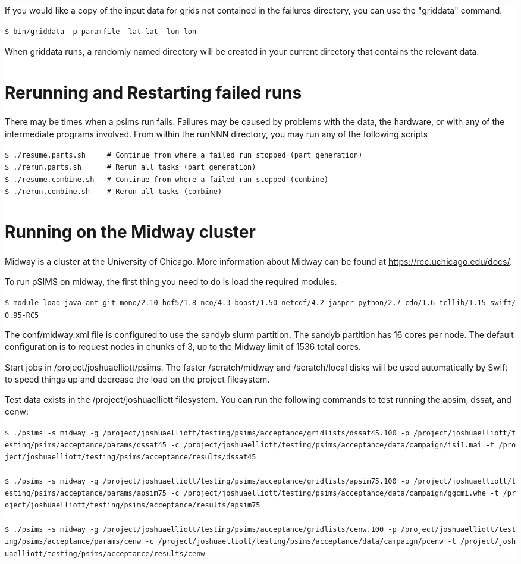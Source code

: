 If you would like a copy of the input data for grids not contained in the failures directory, you can use the "griddata" command. 

    $ bin/griddata -p paramfile -lat lat -lon lon

When griddata runs, a randomly named directory will be created in your current directory that contains the relevant data.

Rerunning and Restarting failed runs
====================================
There may be times when a psims run fails. Failures may be caused by problems with the data, the hardware, or with any of
the intermediate programs involved. From within the runNNN directory, you may run any of the following scripts

    $ ./resume.parts.sh     # Continue from where a failed run stopped (part generation)
    $ ./rerun.parts.sh      # Rerun all tasks (part generation)
    $ ./resume.combine.sh   # Continue from where a failed run stopped (combine)
    $ ./rerun.combine.sh    # Rerun all tasks (combine)

Running on the Midway cluster
=============================
Midway is a cluster at the University of Chicago. More information about Midway can be found at 
https://rcc.uchicago.edu/docs/.

To run pSIMS on midway, the first thing you need to do is load the required modules.

    $ module load java ant git mono/2.10 hdf5/1.8 nco/4.3 boost/1.50 netcdf/4.2 jasper python/2.7 cdo/1.6 tcllib/1.15 swift/0.95-RC5

The conf/midway.xml file is configured to use the sandyb slurm partition. The sandyb partition has 16 cores per node. The default configuration
is to request nodes in chunks of 3, up to the Midway limit of 1536 total cores.

Start jobs in /project/joshuaelliott/psims. The faster /scratch/midway and /scratch/local disks will be used automatically by Swift to speed things up and decrease
the load on the project filesystem.

Test data exists in the /project/joshuaelliott filesystem. You can run the following commands to test running the apsim, dssat, and cenw:

    $ ./psims -s midway -g /project/joshuaelliott/testing/psims/acceptance/gridlists/dssat45.100 -p /project/joshuaelliott/testing/psims/acceptance/params/dssat45 -c /project/joshuaelliott/testing/psims/acceptance/data/campaign/isi1.mai -t /project/joshuaelliott/testing/psims/acceptance/results/dssat45

    $ ./psims -s midway -g /project/joshuaelliott/testing/psims/acceptance/gridlists/apsim75.100 -p /project/joshuaelliott/testing/psims/acceptance/params/apsim75 -c /project/joshuaelliott/testing/psims/acceptance/data/campaign/ggcmi.whe -t /project/joshuaelliott/testing/psims/acceptance/results/apsim75

    $ ./psims -s midway -g /project/joshuaelliott/testing/psims/acceptance/gridlists/cenw.100 -p /project/joshuaelliott/testing/psims/acceptance/params/cenw -c /project/joshuaelliott/testing/psims/acceptance/data/campaign/pcenw -t /project/joshuaelliott/testing/psims/acceptance/results/cenw
